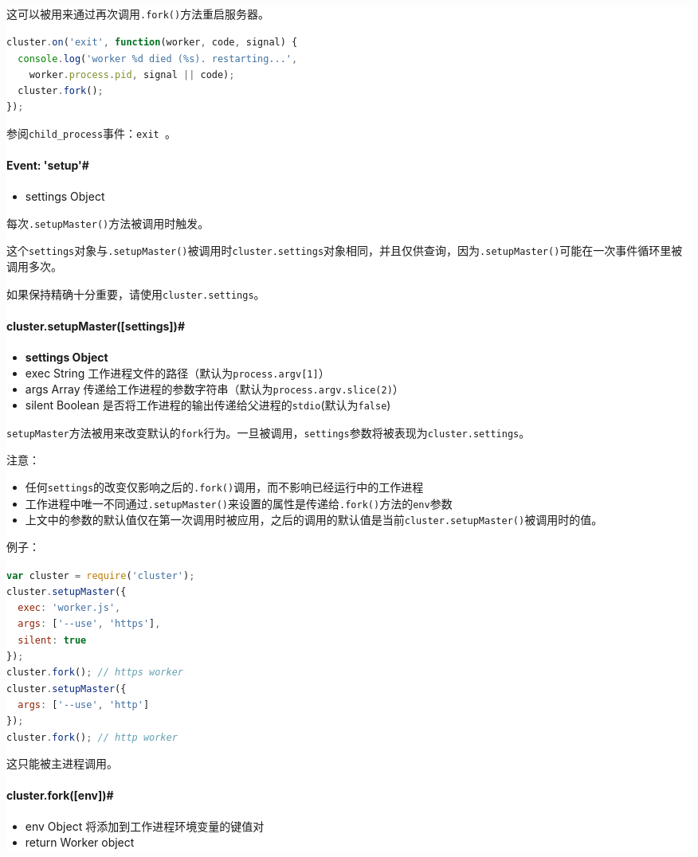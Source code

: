 这可以被用来通过再次调用`.fork()`方法重启服务器。

```js
cluster.on('exit', function(worker, code, signal) {
  console.log('worker %d died (%s). restarting...',
    worker.process.pid, signal || code);
  cluster.fork();
});
```

参阅`child_process`事件：`exit `。

#### Event: 'setup'#
 - settings Object

每次`.setupMaster()`方法被调用时触发。

这个`settings`对象与`.setupMaster()`被调用时`cluster.settings`对象相同，并且仅供查询，因为`.setupMaster()`可能在一次事件循环里被调用多次。

如果保持精确十分重要，请使用`cluster.settings`。

#### cluster.setupMaster([settings])#
 - __settings Object__
  - exec String 工作进程文件的路径（默认为`process.argv[1]`）
  - args Array 传递给工作进程的参数字符串（默认为`process.argv.slice(2)`）
  - silent Boolean 是否将工作进程的输出传递给父进程的`stdio`(默认为`false`)

`setupMaster`方法被用来改变默认的`fork`行为。一旦被调用，`settings`参数将被表现为`cluster.settings`。

注意：

 - 任何`settings`的改变仅影响之后的`.fork()`调用，而不影响已经运行中的工作进程
 - 工作进程中唯一不同通过`.setupMaster()`来设置的属性是传递给`.fork()`方法的`env`参数
 - 上文中的参数的默认值仅在第一次调用时被应用，之后的调用的默认值是当前`cluster.setupMaster()`被调用时的值。

例子：

```js
var cluster = require('cluster');
cluster.setupMaster({
  exec: 'worker.js',
  args: ['--use', 'https'],
  silent: true
});
cluster.fork(); // https worker
cluster.setupMaster({
  args: ['--use', 'http']
});
cluster.fork(); // http worker
```

这只能被主进程调用。

#### cluster.fork([env])#
 - env Object 将添加到工作进程环境变量的键值对
 - return Worker object
